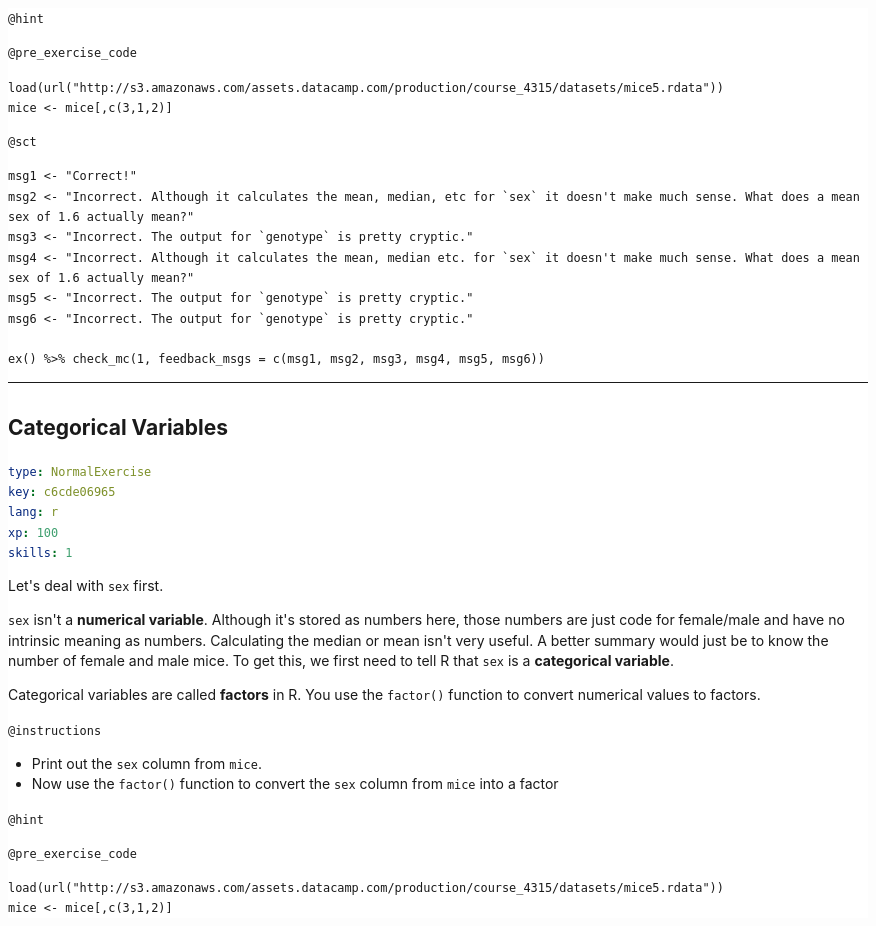 `@hint`


`@pre_exercise_code`
```{r}
load(url("http://s3.amazonaws.com/assets.datacamp.com/production/course_4315/datasets/mice5.rdata"))
mice <- mice[,c(3,1,2)]
```

`@sct`
```{r}
msg1 <- "Correct!"
msg2 <- "Incorrect. Although it calculates the mean, median, etc for `sex` it doesn't make much sense. What does a mean sex of 1.6 actually mean?"
msg3 <- "Incorrect. The output for `genotype` is pretty cryptic."
msg4 <- "Incorrect. Although it calculates the mean, median etc. for `sex` it doesn't make much sense. What does a mean sex of 1.6 actually mean?"
msg5 <- "Incorrect. The output for `genotype` is pretty cryptic."
msg6 <- "Incorrect. The output for `genotype` is pretty cryptic." 

ex() %>% check_mc(1, feedback_msgs = c(msg1, msg2, msg3, msg4, msg5, msg6))

```

---

## Categorical Variables

```yaml
type: NormalExercise
key: c6cde06965
lang: r
xp: 100
skills: 1
```

Let's deal with `sex` first.

`sex` isn't a **numerical variable**. Although it's stored as numbers here, those numbers are just code for female/male and have no intrinsic meaning as numbers. Calculating the median or mean isn't very useful. A better summary would just be to know the number of female and male mice. To get this, we first need to tell R that `sex` is a **categorical variable**.

Categorical variables are called **factors** in R.
You use the `factor()` function to convert numerical values to factors.

`@instructions`
- Print out the `sex` column from `mice`.
- Now use the `factor()` function to convert the `sex` column from `mice` into a factor

`@hint`


`@pre_exercise_code`
```{r}
load(url("http://s3.amazonaws.com/assets.datacamp.com/production/course_4315/datasets/mice5.rdata"))
mice <- mice[,c(3,1,2)]
```
